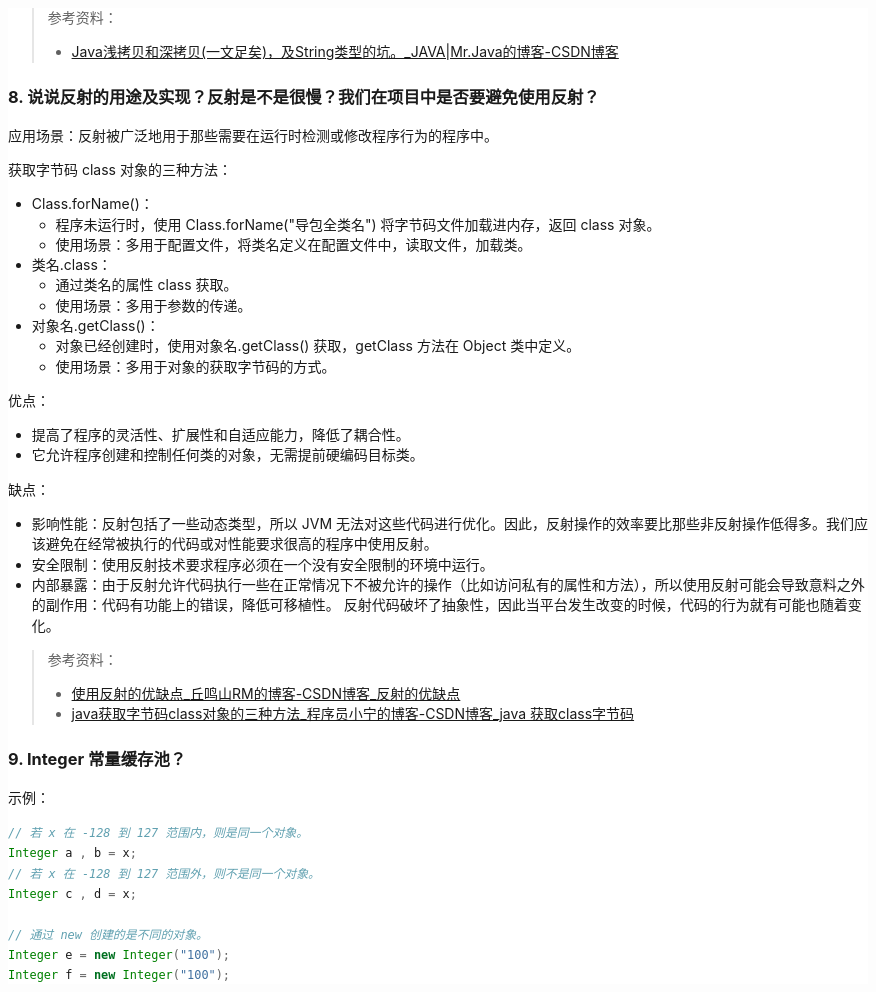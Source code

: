 > 参考资料：
>
> - [Java浅拷贝和深拷贝(一文足矣)，及String类型的坑。_JAVA|Mr.Java的博客-CSDN博客](https://blog.csdn.net/q258523454/article/details/88942478)

### 8. 说说反射的用途及实现？反射是不是很慢？我们在项目中是否要避免使用反射？

应用场景：反射被广泛地用于那些需要在运行时检测或修改程序行为的程序中。

获取字节码 class 对象的三种方法：

- Class.forName()：
  - 程序未运行时，使用 Class.forName("导包全类名") 将字节码文件加载进内存，返回 class 对象。
  - 使用场景：多用于配置文件，将类名定义在配置文件中，读取文件，加载类。
- 类名.class：
  - 通过类名的属性 class 获取。
  - 使用场景：多用于参数的传递。
- 对象名.getClass()：
  - 对象已经创建时，使用对象名.getClass() 获取，getClass 方法在 Object 类中定义。
  - 使用场景：多用于对象的获取字节码的方式。

优点：

- 提高了程序的灵活性、扩展性和自适应能力，降低了耦合性。
- 它允许程序创建和控制任何类的对象，无需提前硬编码目标类。

缺点：

- 影响性能：反射包括了一些动态类型，所以 JVM 无法对这些代码进行优化。因此，反射操作的效率要比那些非反射操作低得多。我们应该避免在经常被执行的代码或对性能要求很高的程序中使用反射。
- 安全限制：使用反射技术要求程序必须在一个没有安全限制的环境中运行。
- 内部暴露：由于反射允许代码执行一些在正常情况下不被允许的操作（比如访问私有的属性和方法），所以使用反射可能会导致意料之外的副作用：代码有功能上的错误，降低可移植性。 反射代码破坏了抽象性，因此当平台发生改变的时候，代码的行为就有可能也随着变化。

> 参考资料：
>
> - [使用反射的优缺点_丘鸣山RM的博客-CSDN博客_反射的优缺点](https://blog.csdn.net/zyzBulus/article/details/90605429)
> - [java获取字节码class对象的三种方法_程序员小宁的博客-CSDN博客_java 获取class字节码](https://blog.csdn.net/qq_33088807/article/details/111369083?utm_medium=distribute.pc_aggpage_search_result.none-task-blog-2~aggregatepage~first_rank_ecpm_v1~rank_v31_ecpm-1-111369083-null-null.pc_agg_new_rank&utm_term=java+字节码获取对象&spm=1000.2123.3001.4430)

### 9. Integer 常量缓存池？

示例：

```java
// 若 x 在 -128 到 127 范围内，则是同一个对象。
Integer a , b = x;
// 若 x 在 -128 到 127 范围外，则不是同一个对象。
Integer c , d = x;

// 通过 new 创建的是不同的对象。
Integer e = new Integer("100");
Integer f = new Integer("100");
```

